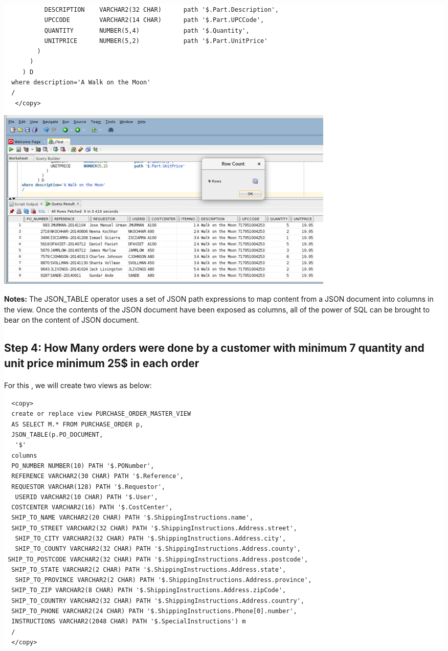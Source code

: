   ````
             DESCRIPTION    VARCHAR2(32 CHAR)      path '$.Part.Description', 
             UPCCODE        VARCHAR2(14 CHAR)      path '$.Part.UPCCode', 
             QUANTITY       NUMBER(5,4)            path '$.Quantity', 
             UNITPRICE      NUMBER(5,2)            path '$.Part.UnitPrice'
           )
         )
       ) D
    where description='A Walk on the Moon'
    /
     </copy>
  ````
    
 ![](./images/specific_product2.png " ")
    
  **Notes:** The JSON\_TABLE operator uses a set of JSON path expressions to map content from a JSON document into columns in the view. Once the contents of the JSON document have been exposed as columns, all of the power of SQL can be brought to bear on the content of JSON document.

## **Step 4:** How Many orders were done by a customer with minimum 7 quantity and unit price minimum 25$ in each order
   For this , we will create two views as below:
    
  ````
    <copy>
    create or replace view PURCHASE_ORDER_MASTER_VIEW
    AS SELECT M.* FROM PURCHASE_ORDER p,
    JSON_TABLE(p.PO_DOCUMENT,
     '$' 
    columns
    PO_NUMBER NUMBER(10) PATH '$.PONumber',
    REFERENCE VARCHAR2(30 CHAR) PATH '$.Reference',
    REQUESTOR VARCHAR(128) PATH '$.Requestor',
     USERID VARCHAR2(10 CHAR) PATH '$.User',
    COSTCENTER VARCHAR2(16) PATH '$.CostCenter',
    SHIP_TO_NAME VARCHAR2(20 CHAR) PATH '$.ShippingInstructions.name',
    SHIP_TO_STREET VARCHAR2(32 CHAR) PATH '$.ShippingInstructions.Address.street',
     SHIP_TO_CITY VARCHAR2(32 CHAR) PATH '$.ShippingInstructions.Address.city',
     SHIP_TO_COUNTY VARCHAR2(32 CHAR) PATH '$.ShippingInstructions.Address.county',
   SHIP_TO_POSTCODE VARCHAR2(32 CHAR) PATH '$.ShippingInstructions.Address.postcode',
    SHIP_TO_STATE VARCHAR2(2 CHAR) PATH '$.ShippingInstructions.Address.state',
     SHIP_TO_PROVINCE VARCHAR2(2 CHAR) PATH '$.ShippingInstructions.Address.province',
    SHIP_TO_ZIP VARCHAR2(8 CHAR) PATH '$.ShippingInstructions.Address.zipCode',
    SHIP_TO_COUNTRY VARCHAR2(32 CHAR) PATH '$.ShippingInstructions.Address.country',
    SHIP_TO_PHONE VARCHAR2(24 CHAR) PATH '$.ShippingInstructions.Phone[0].number',
    INSTRUCTIONS VARCHAR2(2048 CHAR) PATH '$.SpecialInstructions') m
    /
    </copy>
  ````